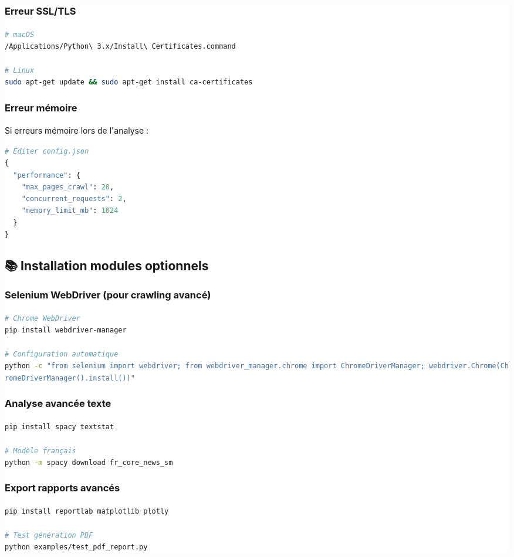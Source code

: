 ### Erreur SSL/TLS

```bash
# macOS
/Applications/Python\ 3.x/Install\ Certificates.command

# Linux
sudo apt-get update && sudo apt-get install ca-certificates
```

### Erreur mémoire

Si erreurs mémoire lors de l'analyse :

```python
# Éditer config.json
{
  "performance": {
    "max_pages_crawl": 20,
    "concurrent_requests": 2,
    "memory_limit_mb": 1024
  }
}
```

## 📚 Installation modules optionnels

### Selenium WebDriver (pour crawling avancé)

```bash
# Chrome WebDriver
pip install webdriver-manager

# Configuration automatique
python -c "from selenium import webdriver; from webdriver_manager.chrome import ChromeDriverManager; webdriver.Chrome(ChromeDriverManager().install())"
```

### Analyse avancée texte

```bash
pip install spacy textstat

# Modèle français
python -m spacy download fr_core_news_sm
```

### Export rapports avancés

```bash
pip install reportlab matplotlib plotly

# Test génération PDF
python examples/test_pdf_report.py
```
